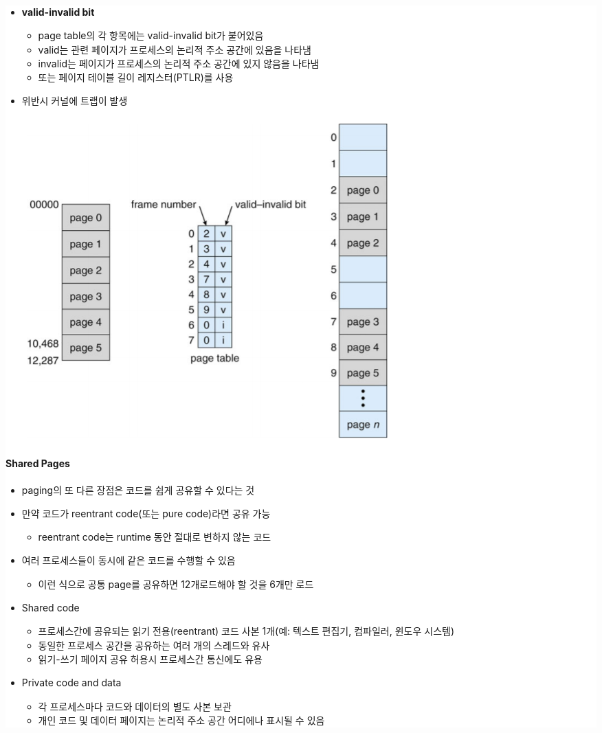 - **valid-invalid bit**

  - page table의 각 항목에는 valid-invalid bit가 붙어있음
  - valid는 관련 페이지가 프로세스의 논리적 주소 공간에 있음을 나타냄
  - invalid는 페이지가 프로세스의 논리적 주소 공간에 있지 않음을 나타냄
  - 또는 페이지 테이블 길이 레지스터(PTLR)를 사용

- 위반시 커널에 트랩이 발생

  ![image-20210113131742487](images/image-20210113131742487.png)



#### Shared Pages

- paging의 또 다른 장점은 코드를 쉽게 공유할 수 있다는 것

- 만약 코드가 reentrant code(또는 pure code)라면 공유 가능

  - reentrant code는 runtime 동안 절대로 변하지 않는 코드

- 여러 프로세스들이 동시에 같은 코드를 수행할 수 있음

  - 이런 식으로 공통 page를 공유하면 12개로드해야 할 것을 6개만 로드

- Shared code

  - 프로세스간에 공유되는 읽기 전용(reentrant) 코드 사본 1개(예: 텍스트 편집기, 컴파일러, 윈도우 시스템)
  - 동일한 프로세스 공간을 공유하는 여러 개의 스레드와 유사
  - 읽기-쓰기 페이지 공유 허용시 프로세스간 통신에도 유용

- Private code and data

  - 각 프로세스마다 코드와 데이터의 별도 사본 보관
  - 개인 코드 및 데이터 페이지는 논리적 주소 공간 어디에나 표시될 수 있음
